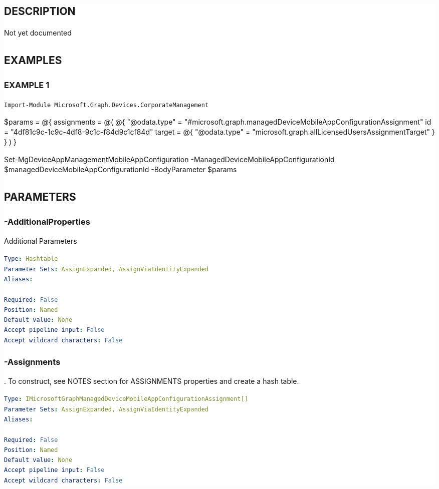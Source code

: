 ## DESCRIPTION
Not yet documented

## EXAMPLES

### EXAMPLE 1
```
Import-Module Microsoft.Graph.Devices.CorporateManagement
```

$params = @{
	assignments = @(
		@{
			"@odata.type" = "#microsoft.graph.managedDeviceMobileAppConfigurationAssignment"
			id = "4df81c9c-1c9c-4df8-9c1c-f84d9c1cf84d"
			target = @{
				"@odata.type" = "microsoft.graph.allLicensedUsersAssignmentTarget"
			}
		}
	)
}

Set-MgDeviceAppManagementMobileAppConfiguration -ManagedDeviceMobileAppConfigurationId $managedDeviceMobileAppConfigurationId -BodyParameter $params

## PARAMETERS

### -AdditionalProperties
Additional Parameters

```yaml
Type: Hashtable
Parameter Sets: AssignExpanded, AssignViaIdentityExpanded
Aliases:

Required: False
Position: Named
Default value: None
Accept pipeline input: False
Accept wildcard characters: False
```

### -Assignments
.
To construct, see NOTES section for ASSIGNMENTS properties and create a hash table.

```yaml
Type: IMicrosoftGraphManagedDeviceMobileAppConfigurationAssignment[]
Parameter Sets: AssignExpanded, AssignViaIdentityExpanded
Aliases:

Required: False
Position: Named
Default value: None
Accept pipeline input: False
Accept wildcard characters: False
```
